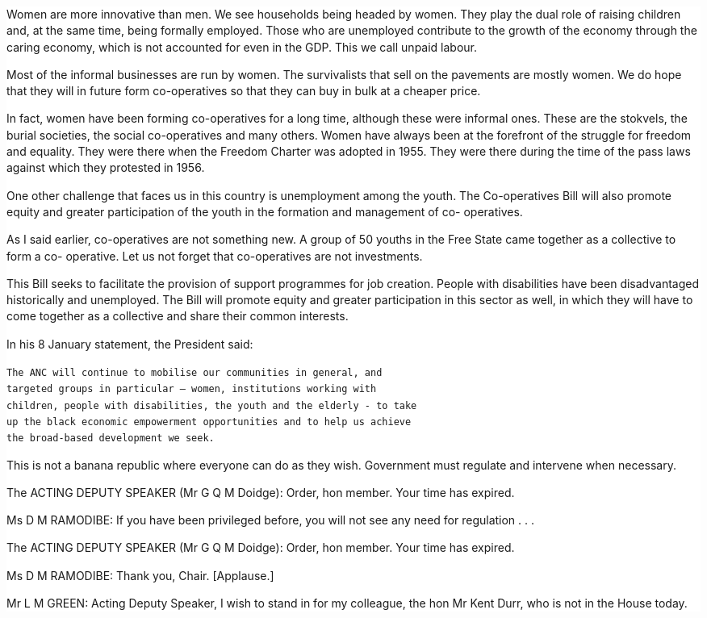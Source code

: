 Women are more innovative than men. We see households being headed by
women. They play the dual role of raising children and, at the same time,
being formally employed. Those who are unemployed contribute to the growth
of the economy through the caring economy, which is not accounted for even
in the GDP. This we call unpaid labour.

Most of the informal businesses are run by women. The survivalists that
sell on the pavements are mostly women. We do hope that they will in future
form co-operatives so that they can buy in bulk at a cheaper price.

In fact, women have been forming co-operatives for a long time, although
these were informal ones. These are the stokvels, the burial societies, the
social co-operatives and many others. Women have always been at the
forefront of the struggle for freedom and equality. They were there when
the Freedom Charter was adopted in 1955. They were there during the time of
the pass laws against which they protested in 1956.

One other challenge that faces us in this country is unemployment among the
youth. The Co-operatives Bill will also promote equity and greater
participation of the youth in the formation and management of co-
operatives.

As I said earlier, co-operatives are not something new. A group of 50
youths in the Free State came together as a collective to form a co-
operative. Let us not forget that co-operatives are not investments.

This Bill seeks to facilitate the provision of support programmes for job
creation. People with disabilities have been disadvantaged historically and
unemployed. The Bill will promote equity and greater participation in this
sector as well, in which they will have to come together as a collective
and share their common interests.

In his 8 January statement, the President said:


    The ANC will continue to mobilise our communities in general, and
    targeted groups in particular – women, institutions working with
    children, people with disabilities, the youth and the elderly - to take
    up the black economic empowerment opportunities and to help us achieve
    the broad-based development we seek.


This is not a banana republic where everyone can do as they wish.
Government must regulate and intervene when necessary.

The ACTING DEPUTY SPEAKER (Mr G Q M Doidge): Order, hon member. Your time
has expired.

Ms D M RAMODIBE: If you have been privileged before, you will not see any
need for regulation . . .

The ACTING DEPUTY SPEAKER (Mr G Q M Doidge): Order, hon member. Your time
has expired.

Ms D M RAMODIBE: Thank you, Chair. [Applause.]

Mr L M GREEN: Acting Deputy Speaker, I wish to stand in for my colleague,
the hon Mr Kent Durr, who is not in the House today.
